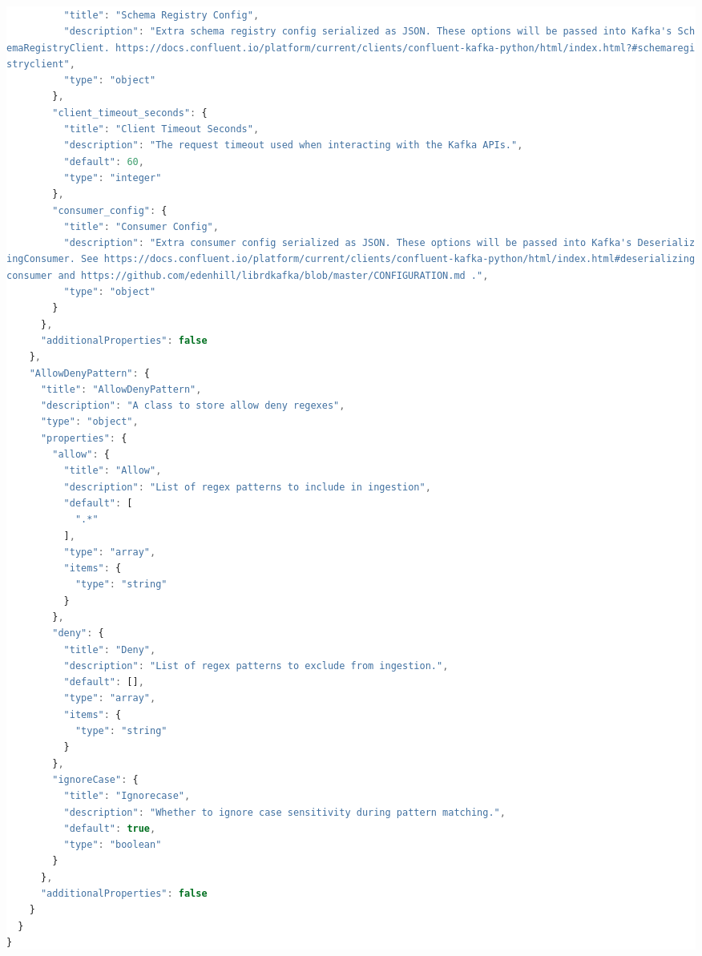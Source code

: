 ```javascript
          "title": "Schema Registry Config",
          "description": "Extra schema registry config serialized as JSON. These options will be passed into Kafka's SchemaRegistryClient. https://docs.confluent.io/platform/current/clients/confluent-kafka-python/html/index.html?#schemaregistryclient",
          "type": "object"
        },
        "client_timeout_seconds": {
          "title": "Client Timeout Seconds",
          "description": "The request timeout used when interacting with the Kafka APIs.",
          "default": 60,
          "type": "integer"
        },
        "consumer_config": {
          "title": "Consumer Config",
          "description": "Extra consumer config serialized as JSON. These options will be passed into Kafka's DeserializingConsumer. See https://docs.confluent.io/platform/current/clients/confluent-kafka-python/html/index.html#deserializingconsumer and https://github.com/edenhill/librdkafka/blob/master/CONFIGURATION.md .",
          "type": "object"
        }
      },
      "additionalProperties": false
    },
    "AllowDenyPattern": {
      "title": "AllowDenyPattern",
      "description": "A class to store allow deny regexes",
      "type": "object",
      "properties": {
        "allow": {
          "title": "Allow",
          "description": "List of regex patterns to include in ingestion",
          "default": [
            ".*"
          ],
          "type": "array",
          "items": {
            "type": "string"
          }
        },
        "deny": {
          "title": "Deny",
          "description": "List of regex patterns to exclude from ingestion.",
          "default": [],
          "type": "array",
          "items": {
            "type": "string"
          }
        },
        "ignoreCase": {
          "title": "Ignorecase",
          "description": "Whether to ignore case sensitivity during pattern matching.",
          "default": true,
          "type": "boolean"
        }
      },
      "additionalProperties": false
    }
  }
}
```
